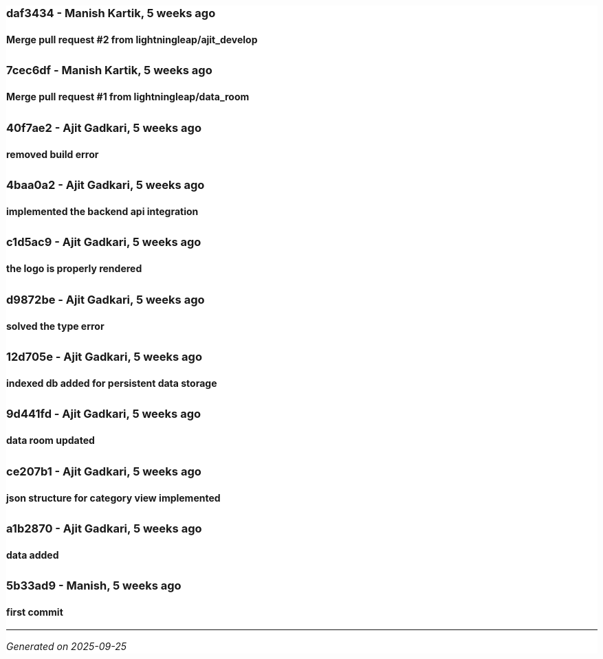 ### daf3434 - Manish Kartik, 5 weeks ago
**Merge pull request #2 from lightningleap/ajit_develop**

### 7cec6df - Manish Kartik, 5 weeks ago
**Merge pull request #1 from lightningleap/data_room**

### 40f7ae2 - Ajit Gadkari, 5 weeks ago
**removed build error**

### 4baa0a2 - Ajit Gadkari, 5 weeks ago
**implemented the backend api integration**

### c1d5ac9 - Ajit Gadkari, 5 weeks ago
**the logo is properly rendered**

### d9872be - Ajit Gadkari, 5 weeks ago
**solved the type error**

### 12d705e - Ajit Gadkari, 5 weeks ago
**indexed db added for persistent data storage**

### 9d441fd - Ajit Gadkari, 5 weeks ago
**data room updated**

### ce207b1 - Ajit Gadkari, 5 weeks ago
**json structure for category view implemented**

### a1b2870 - Ajit Gadkari, 5 weeks ago
**data added**

### 5b33ad9 - Manish, 5 weeks ago
**first commit**

---
*Generated on 2025-09-25*